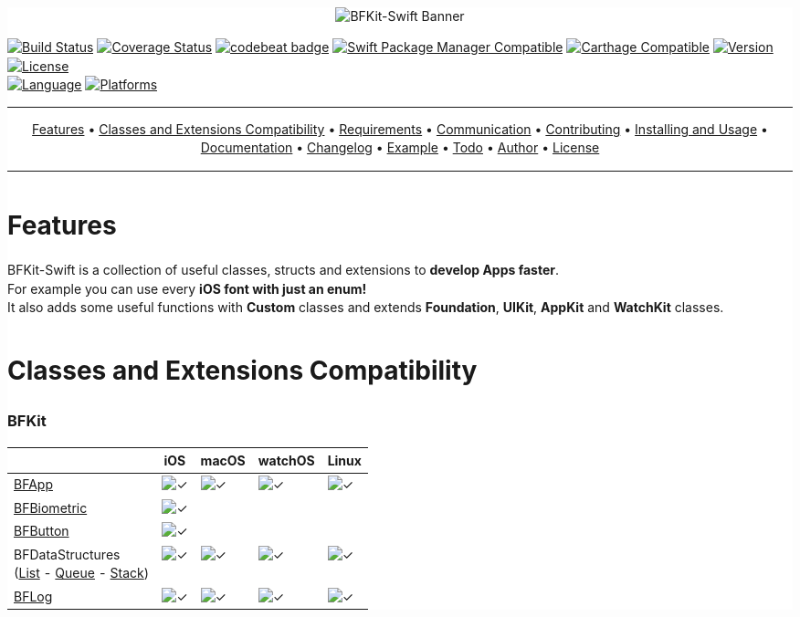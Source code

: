 <p align="center">
<img src="Resources/Banner.png" alt="BFKit-Swift Banner">
</p>

[![Build Status](https://travis-ci.com/FabrizioBrancati/BFKit-Swift.svg?branch=master)](https://travis-ci.org/FabrizioBrancati/BFKit-Swift)
[![Coverage Status](https://coveralls.io/repos/github/FabrizioBrancati/BFKit-Swift/badge.svg?branch=master)](https://coveralls.io/github/FabrizioBrancati/BFKit-Swift?branch=master)
[![codebeat badge](https://codebeat.co/badges/b8c2fc8c-73f4-4faf-b95b-85209eeaecbe)](https://codebeat.co/projects/github-com-fabriziobrancati-bfkit-swift-master)
[![Swift Package Manager Compatible](https://img.shields.io/badge/SPM-compatible-brightgreen.svg)](https://github.com/apple/swift-package-manager)
[![Carthage Compatible](https://img.shields.io/badge/Carthage-compatible-4BC51D.svg?style=flat)](https://github.com/Carthage/Carthage)
[![Version](https://img.shields.io/cocoapods/v/BFKit-Swift.svg?style=flat)][Documentation]
[![License](https://img.shields.io/badge/license-MIT-lightgrey.svg)](https://github.com/FabrizioBrancati/BFKit-Swift/blob/master/LICENSE)
<br>
[![Language](https://img.shields.io/badge/language-Swift%204.2-orange.svg)](https://swift.org/)
[![Platforms](https://img.shields.io/badge/platforms-iOS%20%7C%20macOS%20%7C%20watchOS%20%7C%20Linux-cc9c00.svg)][Documentation]

---

<p align="center">
    <a href="#features">Features</a> &bull;
    <a href="#classes-and-extensions-compatibility">Classes and Extensions Compatibility</a> &bull;
    <a href="#requirements">Requirements</a> &bull;
    <a href="#communication">Communication</a> &bull;
    <a href="#contributing">Contributing</a> &bull;
    <a href="#installing-and-usage">Installing and Usage</a> &bull;
    <a href="#documentation">Documentation</a> &bull;
    <a href="#changelog">Changelog</a> &bull;
    <a href="#example">Example</a> &bull;
    <a href="#todo">Todo</a> &bull;
    <a href="#author">Author</a> &bull;
    <a href="#license">License</a>
</p>

---

Features
========

BFKit-Swift is a collection of useful classes, structs and extensions to **develop Apps faster**.<br>
For example you can use every **iOS font with just an enum!**<br>
It also adds some useful functions with **Custom** classes and extends **Foundation**, **UIKit**, **AppKit** and **WatchKit** classes.

Classes and Extensions Compatibility
====================================

### BFKit
|                 | **iOS** | **macOS** | **watchOS** | **Linux** |
|-----------------|---------|-----------|-------------|-----------|
| [BFApp](https://github.fabriziobrancati.com/documentation/BFKit-Swift/Structs/BFApp.html) | ![✓] | ![✓] | ![✓] | ![✓] |
| [BFBiometric](https://github.fabriziobrancati.com/documentation/BFKit-Swift/Structs/BFBiometric.html) | ![✓] | | | |
| [BFButton](https://github.fabriziobrancati.com/documentation/BFKit-Swift/Classes/BFButton.html) | ![✓] | | | |
| BFDataStructures<br>([List](https://github.fabriziobrancati.com/documentation/BFKit-Swift/Structs/List.html) - [Queue](https://github.fabriziobrancati.com/documentation/BFKit-Swift/Structs/Queue.html) - [Stack](https://github.fabriziobrancati.com/documentation/BFKit-Swift/Structs/Stack.html)) | ![✓] | ![✓] | ![✓] | ![✓] |
| [BFLog](https://github.fabriziobrancati.com/documentation/BFKit-Swift/Structs/BFLog.html) | ![✓] | ![✓] | ![✓] | ![✓] |

[Documentation]: https://github.fabriziobrancati.com/documentation/BFKit-Swift/
[✓]: Resources/Check.png